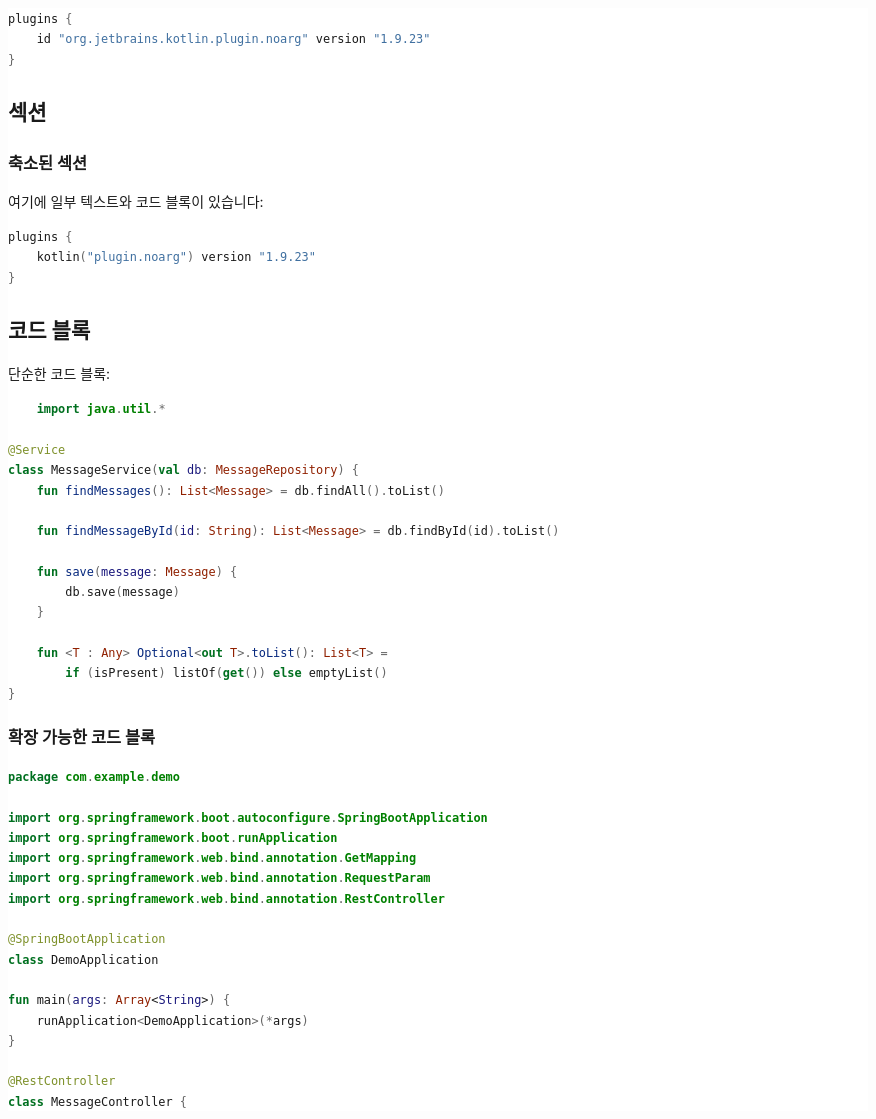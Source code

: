 </TabItem>
<TabItem value="groovy" label="Groovy" default>

```groovy
plugins {
    id "org.jetbrains.kotlin.plugin.noarg" version "1.9.23"
}
```

</TabItem>
</Tabs>

## 섹션

### 축소된 섹션

여기에 일부 텍스트와 코드 블록이 있습니다:

```kotlin
plugins {
    kotlin("plugin.noarg") version "1.9.23"
}
```

## 코드 블록

단순한 코드 블록:

```kotlin
    import java.util.*

@Service
class MessageService(val db: MessageRepository) {
    fun findMessages(): List<Message> = db.findAll().toList()

    fun findMessageById(id: String): List<Message> = db.findById(id).toList()

    fun save(message: Message) {
        db.save(message)
    }

    fun <T : Any> Optional<out T>.toList(): List<T> =
        if (isPresent) listOf(get()) else emptyList()
}
```

### 확장 가능한 코드 블록

```kotlin
package com.example.demo

import org.springframework.boot.autoconfigure.SpringBootApplication
import org.springframework.boot.runApplication
import org.springframework.web.bind.annotation.GetMapping
import org.springframework.web.bind.annotation.RequestParam
import org.springframework.web.bind.annotation.RestController

@SpringBootApplication
class DemoApplication

fun main(args: Array<String>) {
    runApplication<DemoApplication>(*args)
}

@RestController
class MessageController {
```